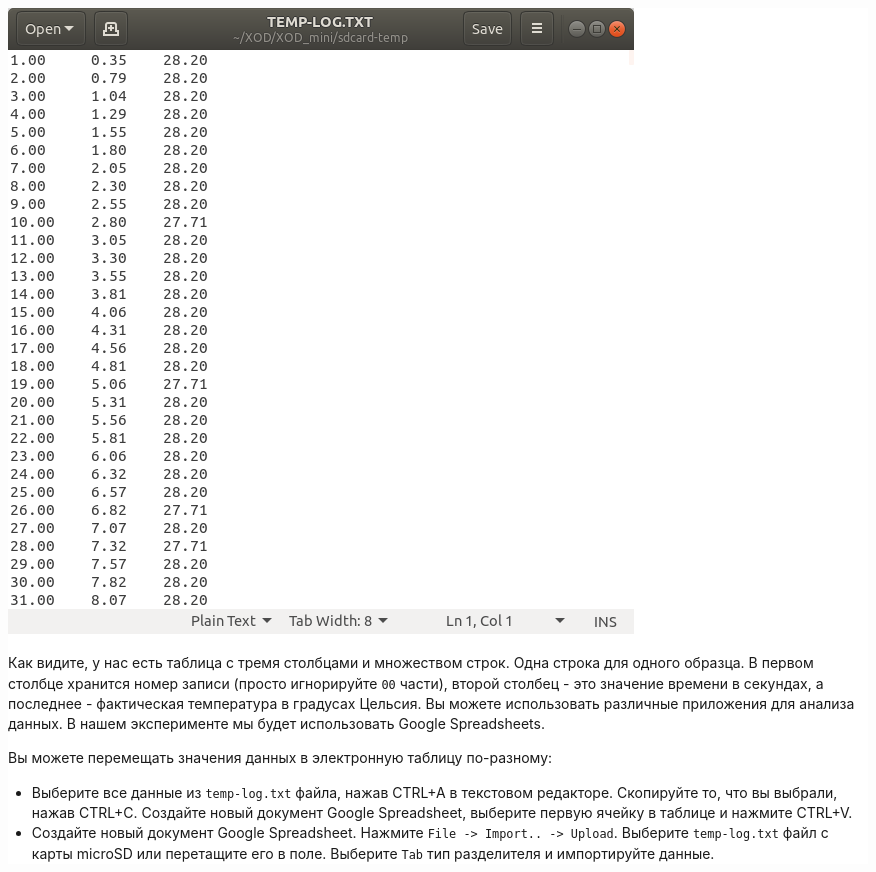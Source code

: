![Log file](./analyze-log-1.png)

Как видите, у нас есть таблица с тремя столбцами и множеством строк. Одна строка для одного образца. 
В первом столбце хранится номер записи (просто игнорируйте `00` части), второй столбец - это 
значение времени в секундах, а последнее - фактическая температура в градусах Цельсия. 
Вы можете использовать различные приложения для анализа данных. В нашем эксперименте мы будет использовать Google Spreadsheets.

Вы можете перемещать значения данных в электронную таблицу по-разному:

- Выберите все данные из `temp-log.txt` файла, нажав CTRL+A в текстовом редакторе. Скопируйте то, что вы выбрали, 
  нажав CTRL+C. Создайте новый документ Google Spreadsheet, выберите первую ячейку в таблице и нажмите CTRL+V.
- Создайте новый документ Google Spreadsheet. Нажмите `File -> Import.. -> Upload`. Выберите `temp-log.txt` файл с карты 
  microSD или перетащите его в поле. Выберите `Tab` тип разделителя и импортируйте данные.
